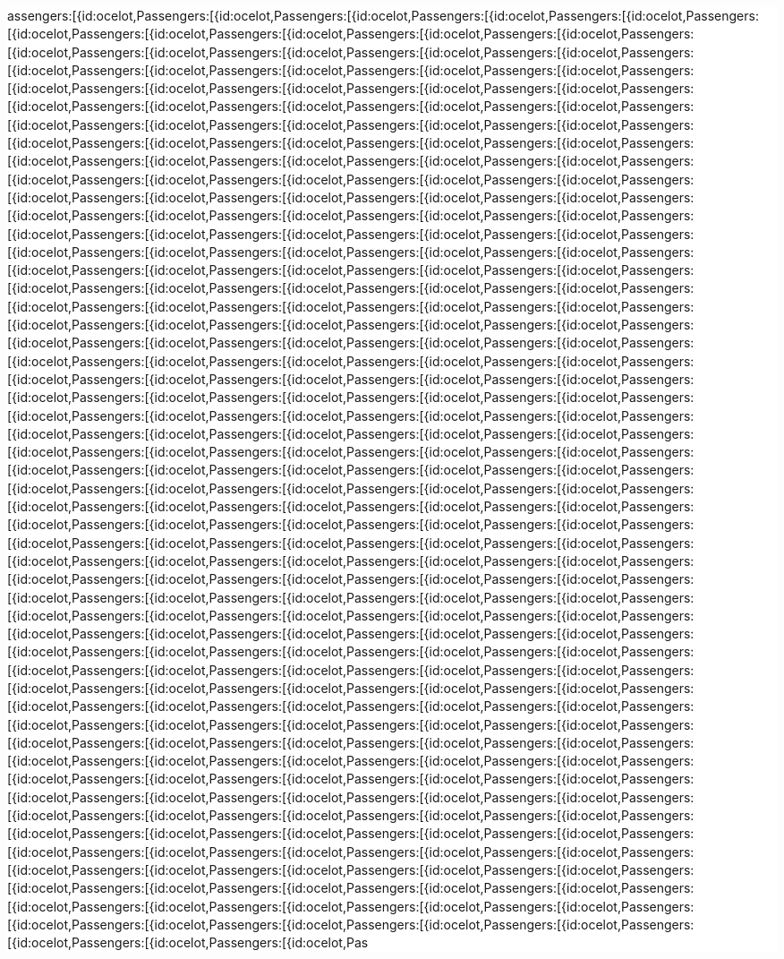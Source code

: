 assengers:[{id:ocelot,Passengers:[{id:ocelot,Passengers:[{id:ocelot,Passengers:[{id:ocelot,Passengers:[{id:ocelot,Passengers:[{id:ocelot,Passengers:[{id:ocelot,Passengers:[{id:ocelot,Passengers:[{id:ocelot,Passengers:[{id:ocelot,Passengers:[{id:ocelot,Passengers:[{id:ocelot,Passengers:[{id:ocelot,Passengers:[{id:ocelot,Passengers:[{id:ocelot,Passengers:[{id:ocelot,Passengers:[{id:ocelot,Passengers:[{id:ocelot,Passengers:[{id:ocelot,Passengers:[{id:ocelot,Passengers:[{id:ocelot,Passengers:[{id:ocelot,Passengers:[{id:ocelot,Passengers:[{id:ocelot,Passengers:[{id:ocelot,Passengers:[{id:ocelot,Passengers:[{id:ocelot,Passengers:[{id:ocelot,Passengers:[{id:ocelot,Passengers:[{id:ocelot,Passengers:[{id:ocelot,Passengers:[{id:ocelot,Passengers:[{id:ocelot,Passengers:[{id:ocelot,Passengers:[{id:ocelot,Passengers:[{id:ocelot,Passengers:[{id:ocelot,Passengers:[{id:ocelot,Passengers:[{id:ocelot,Passengers:[{id:ocelot,Passengers:[{id:ocelot,Passengers:[{id:ocelot,Passengers:[{id:ocelot,Passengers:[{id:ocelot,Passengers:[{id:ocelot,Passengers:[{id:ocelot,Passengers:[{id:ocelot,Passengers:[{id:ocelot,Passengers:[{id:ocelot,Passengers:[{id:ocelot,Passengers:[{id:ocelot,Passengers:[{id:ocelot,Passengers:[{id:ocelot,Passengers:[{id:ocelot,Passengers:[{id:ocelot,Passengers:[{id:ocelot,Passengers:[{id:ocelot,Passengers:[{id:ocelot,Passengers:[{id:ocelot,Passengers:[{id:ocelot,Passengers:[{id:ocelot,Passengers:[{id:ocelot,Passengers:[{id:ocelot,Passengers:[{id:ocelot,Passengers:[{id:ocelot,Passengers:[{id:ocelot,Passengers:[{id:ocelot,Passengers:[{id:ocelot,Passengers:[{id:ocelot,Passengers:[{id:ocelot,Passengers:[{id:ocelot,Passengers:[{id:ocelot,Passengers:[{id:ocelot,Passengers:[{id:ocelot,Passengers:[{id:ocelot,Passengers:[{id:ocelot,Passengers:[{id:ocelot,Passengers:[{id:ocelot,Passengers:[{id:ocelot,Passengers:[{id:ocelot,Passengers:[{id:ocelot,Passengers:[{id:ocelot,Passengers:[{id:ocelot,Passengers:[{id:ocelot,Passengers:[{id:ocelot,Passengers:[{id:ocelot,Passengers:[{id:ocelot,Passengers:[{id:ocelot,Passengers:[{id:ocelot,Passengers:[{id:ocelot,Passengers:[{id:ocelot,Passengers:[{id:ocelot,Passengers:[{id:ocelot,Passengers:[{id:ocelot,Passengers:[{id:ocelot,Passengers:[{id:ocelot,Passengers:[{id:ocelot,Passengers:[{id:ocelot,Passengers:[{id:ocelot,Passengers:[{id:ocelot,Passengers:[{id:ocelot,Passengers:[{id:ocelot,Passengers:[{id:ocelot,Passengers:[{id:ocelot,Passengers:[{id:ocelot,Passengers:[{id:ocelot,Passengers:[{id:ocelot,Passengers:[{id:ocelot,Passengers:[{id:ocelot,Passengers:[{id:ocelot,Passengers:[{id:ocelot,Passengers:[{id:ocelot,Passengers:[{id:ocelot,Passengers:[{id:ocelot,Passengers:[{id:ocelot,Passengers:[{id:ocelot,Passengers:[{id:ocelot,Passengers:[{id:ocelot,Passengers:[{id:ocelot,Passengers:[{id:ocelot,Passengers:[{id:ocelot,Passengers:[{id:ocelot,Passengers:[{id:ocelot,Passengers:[{id:ocelot,Passengers:[{id:ocelot,Passengers:[{id:ocelot,Passengers:[{id:ocelot,Passengers:[{id:ocelot,Passengers:[{id:ocelot,Passengers:[{id:ocelot,Passengers:[{id:ocelot,Passengers:[{id:ocelot,Passengers:[{id:ocelot,Passengers:[{id:ocelot,Passengers:[{id:ocelot,Passengers:[{id:ocelot,Passengers:[{id:ocelot,Passengers:[{id:ocelot,Passengers:[{id:ocelot,Passengers:[{id:ocelot,Passengers:[{id:ocelot,Passengers:[{id:ocelot,Passengers:[{id:ocelot,Passengers:[{id:ocelot,Passengers:[{id:ocelot,Passengers:[{id:ocelot,Passengers:[{id:ocelot,Passengers:[{id:ocelot,Passengers:[{id:ocelot,Passengers:[{id:ocelot,Passengers:[{id:ocelot,Passengers:[{id:ocelot,Passengers:[{id:ocelot,Passengers:[{id:ocelot,Passengers:[{id:ocelot,Passengers:[{id:ocelot,Passengers:[{id:ocelot,Passengers:[{id:ocelot,Passengers:[{id:ocelot,Passengers:[{id:ocelot,Passengers:[{id:ocelot,Passengers:[{id:ocelot,Passengers:[{id:ocelot,Passengers:[{id:ocelot,Passengers:[{id:ocelot,Passengers:[{id:ocelot,Passengers:[{id:ocelot,Passengers:[{id:ocelot,Passengers:[{id:ocelot,Passengers:[{id:ocelot,Passengers:[{id:ocelot,Passengers:[{id:ocelot,Passengers:[{id:ocelot,Passengers:[{id:ocelot,Passengers:[{id:ocelot,Passengers:[{id:ocelot,Passengers:[{id:ocelot,Passengers:[{id:ocelot,Passengers:[{id:ocelot,Passengers:[{id:ocelot,Passengers:[{id:ocelot,Passengers:[{id:ocelot,Passengers:[{id:ocelot,Passengers:[{id:ocelot,Passengers:[{id:ocelot,Passengers:[{id:ocelot,Passengers:[{id:ocelot,Passengers:[{id:ocelot,Passengers:[{id:ocelot,Passengers:[{id:ocelot,Passengers:[{id:ocelot,Passengers:[{id:ocelot,Passengers:[{id:ocelot,Passengers:[{id:ocelot,Passengers:[{id:ocelot,Passengers:[{id:ocelot,Passengers:[{id:ocelot,Passengers:[{id:ocelot,Passengers:[{id:ocelot,Passengers:[{id:ocelot,Passengers:[{id:ocelot,Passengers:[{id:ocelot,Passengers:[{id:ocelot,Passengers:[{id:ocelot,Passengers:[{id:ocelot,Passengers:[{id:ocelot,Passengers:[{id:ocelot,Passengers:[{id:ocelot,Passengers:[{id:ocelot,Passengers:[{id:ocelot,Passengers:[{id:ocelot,Passengers:[{id:ocelot,Passengers:[{id:ocelot,Passengers:[{id:ocelot,Passengers:[{id:ocelot,Passengers:[{id:ocelot,Passengers:[{id:ocelot,Passengers:[{id:ocelot,Passengers:[{id:ocelot,Passengers:[{id:ocelot,Passengers:[{id:ocelot,Passengers:[{id:ocelot,Passengers:[{id:ocelot,Passengers:[{id:ocelot,Passengers:[{id:ocelot,Passengers:[{id:ocelot,Passengers:[{id:ocelot,Passengers:[{id:ocelot,Passengers:[{id:ocelot,Passengers:[{id:ocelot,Passengers:[{id:ocelot,Passengers:[{id:ocelot,Passengers:[{id:ocelot,Passengers:[{id:ocelot,Passengers:[{id:ocelot,Passengers:[{id:ocelot,Passengers:[{id:ocelot,Passengers:[{id:ocelot,Passengers:[{id:ocelot,Passengers:[{id:ocelot,Passengers:[{id:ocelot,Passengers:[{id:ocelot,Passengers:[{id:ocelot,Passengers:[{id:ocelot,Passengers:[{id:ocelot,Passengers:[{id:ocelot,Passengers:[{id:ocelot,Passengers:[{id:ocelot,Passengers:[{id:ocelot,Passengers:[{id:ocelot,Passengers:[{id:ocelot,Passengers:[{id:ocelot,Passengers:[{id:ocelot,Passengers:[{id:ocelot,Passengers:[{id:ocelot,Passengers:[{id:ocelot,Passengers:[{id:ocelot,Passengers:[{id:ocelot,Pas